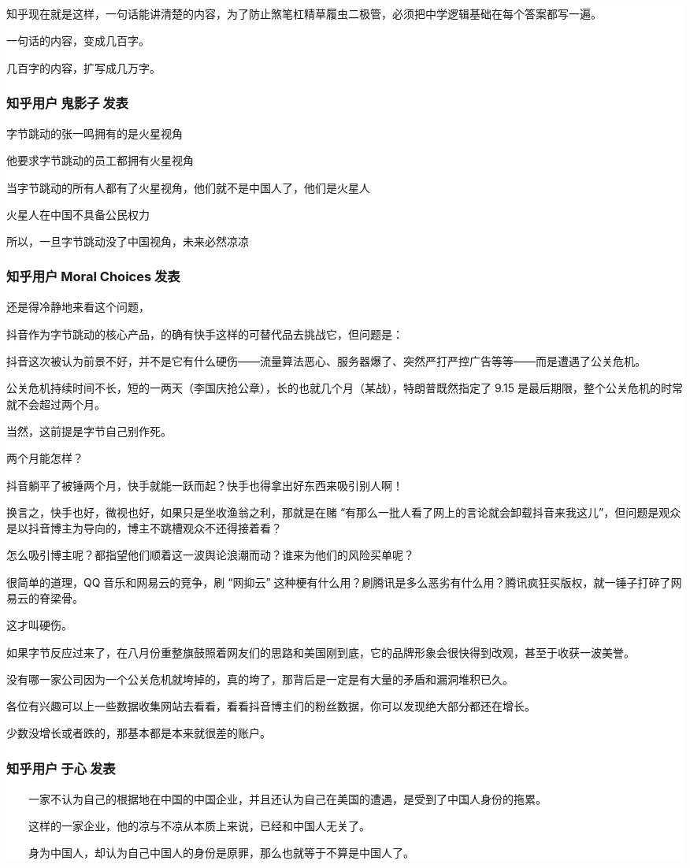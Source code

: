 知乎现在就是这样，一句话能讲清楚的内容，为了防止煞笔杠精草履虫二极管，必须把中学逻辑基础在每个答案都写一遍。

一句话的内容，变成几百字。

几百字的内容，扩写成几万字。
    
    
    
    
### 知乎用户 鬼影子 发表
    
字节跳动的张一鸣拥有的是火星视角

他要求字节跳动的员工都拥有火星视角

当字节跳动的所有人都有了火星视角，他们就不是中国人了，他们是火星人

火星人在中国不具备公民权力

所以，一旦字节跳动没了中国视角，未来必然凉凉
    
    
    
    
### 知乎用户  Moral Choices 发表
    
还是得冷静地来看这个问题，

抖音作为字节跳动的核心产品，的确有快手这样的可替代品去挑战它，但问题是：

抖音这次被认为前景不好，并不是它有什么硬伤——流量算法恶心、服务器爆了、突然严打严控广告等等——而是遭遇了公关危机。

公关危机持续时间不长，短的一两天（李国庆抢公章），长的也就几个月（某战），特朗普既然指定了 9.15 是最后期限，整个公关危机的时常就不会超过两个月。

当然，这前提是字节自己别作死。

两个月能怎样？

抖音躺平了被锤两个月，快手就能一跃而起？快手也得拿出好东西来吸引别人啊！

换言之，快手也好，微视也好，如果只是坐收渔翁之利，那就是在赌 “有那么一批人看了网上的言论就会卸载抖音来我这儿”，但问题是观众是以抖音博主为导向的，博主不跳槽观众不还得接着看？

怎么吸引博主呢？都指望他们顺着这一波舆论浪潮而动？谁来为他们的风险买单呢？

很简单的道理，QQ 音乐和网易云的竞争，刷 “网抑云” 这种梗有什么用？刷腾讯是多么恶劣有什么用？腾讯疯狂买版权，就一锤子打碎了网易云的脊梁骨。

这才叫硬伤。

如果字节反应过来了，在八月份重整旗鼓照着网友们的思路和美国刚到底，它的品牌形象会很快得到改观，甚至于收获一波美誉。

没有哪一家公司因为一个公关危机就垮掉的，真的垮了，那背后是一定是有大量的矛盾和漏洞堆积已久。

各位有兴趣可以上一些数据收集网站去看看，看看抖音博主们的粉丝数据，你可以发现绝大部分都还在增长。

少数没增长或者跌的，那基本都是本来就很差的账户。
    
    
    
    
### 知乎用户 于心 发表
    
　　一家不认为自己的根据地在中国的中国企业，并且还认为自己在美国的遭遇，是受到了中国人身份的拖累。

　　这样的一家企业，他的凉与不凉从本质上来说，已经和中国人无关了。

　　身为中国人，却认为自己中国人的身份是原罪，那么也就等于不算是中国人了。
    